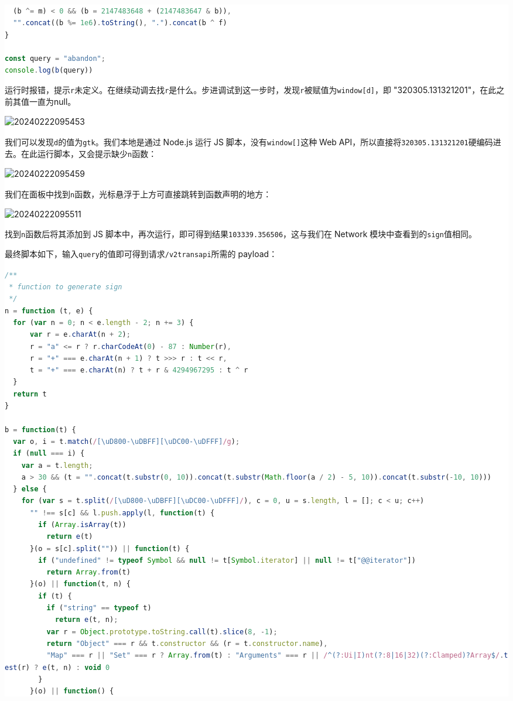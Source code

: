 ```JavaScript
  (b ^= m) < 0 && (b = 2147483648 + (2147483647 & b)),
  "".concat((b %= 1e6).toString(), ".").concat(b ^ f)
}

const query = "abandon";
console.log(b(query))
```

运行时报错，提示`r`未定义。在继续动调去找`r`是什么。步进调试到这一步时，发现`r`被赋值为`window[d]`，即 "320305.131321201"，在此之前其值一直为null。

![20240222095453](https://img.ma5hr00m.top/blog/20240222095453.png)

我们可以发现`d`的值为`gtk`。我们本地是通过 Node.js 运行 JS 脚本，没有`window[]`这种 Web API，所以直接将`320305.131321201`硬编码进去。在此运行脚本，又会提示缺少`n`函数：

![20240222095459](https://img.ma5hr00m.top/blog/20240222095459.png)

我们在面板中找到`n`函数，光标悬浮于上方可直接跳转到函数声明的地方：

![20240222095511](https://img.ma5hr00m.top/blog/20240222095511.png)

找到`n`函数后将其添加到 JS 脚本中，再次运行，即可得到结果`103339.356506`，这与我们在 Network 模块中查看到的`sign`值相同。

最终脚本如下，输入`query`的值即可得到请求`/v2transapi`所需的 payload：

```JavaScript
/**
 * function to generate sign
 */
n = function (t, e) {
  for (var n = 0; n < e.length - 2; n += 3) {
      var r = e.charAt(n + 2);
      r = "a" <= r ? r.charCodeAt(0) - 87 : Number(r),
      r = "+" === e.charAt(n + 1) ? t >>> r : t << r,
      t = "+" === e.charAt(n) ? t + r & 4294967295 : t ^ r
  }
  return t
}

b = function(t) {
  var o, i = t.match(/[\uD800-\uDBFF][\uDC00-\uDFFF]/g);
  if (null === i) {
    var a = t.length;
    a > 30 && (t = "".concat(t.substr(0, 10)).concat(t.substr(Math.floor(a / 2) - 5, 10)).concat(t.substr(-10, 10)))
  } else {
    for (var s = t.split(/[\uD800-\uDBFF][\uDC00-\uDFFF]/), c = 0, u = s.length, l = []; c < u; c++)
      "" !== s[c] && l.push.apply(l, function(t) {
        if (Array.isArray(t))
          return e(t)
      }(o = s[c].split("")) || function(t) {
        if ("undefined" != typeof Symbol && null != t[Symbol.iterator] || null != t["@@iterator"])
          return Array.from(t)
      }(o) || function(t, n) {
        if (t) {
          if ("string" == typeof t)
            return e(t, n);
          var r = Object.prototype.toString.call(t).slice(8, -1);
          return "Object" === r && t.constructor && (r = t.constructor.name),
          "Map" === r || "Set" === r ? Array.from(t) : "Arguments" === r || /^(?:Ui|I)nt(?:8|16|32)(?:Clamped)?Array$/.test(r) ? e(t, n) : void 0
        }
      }(o) || function() {
```